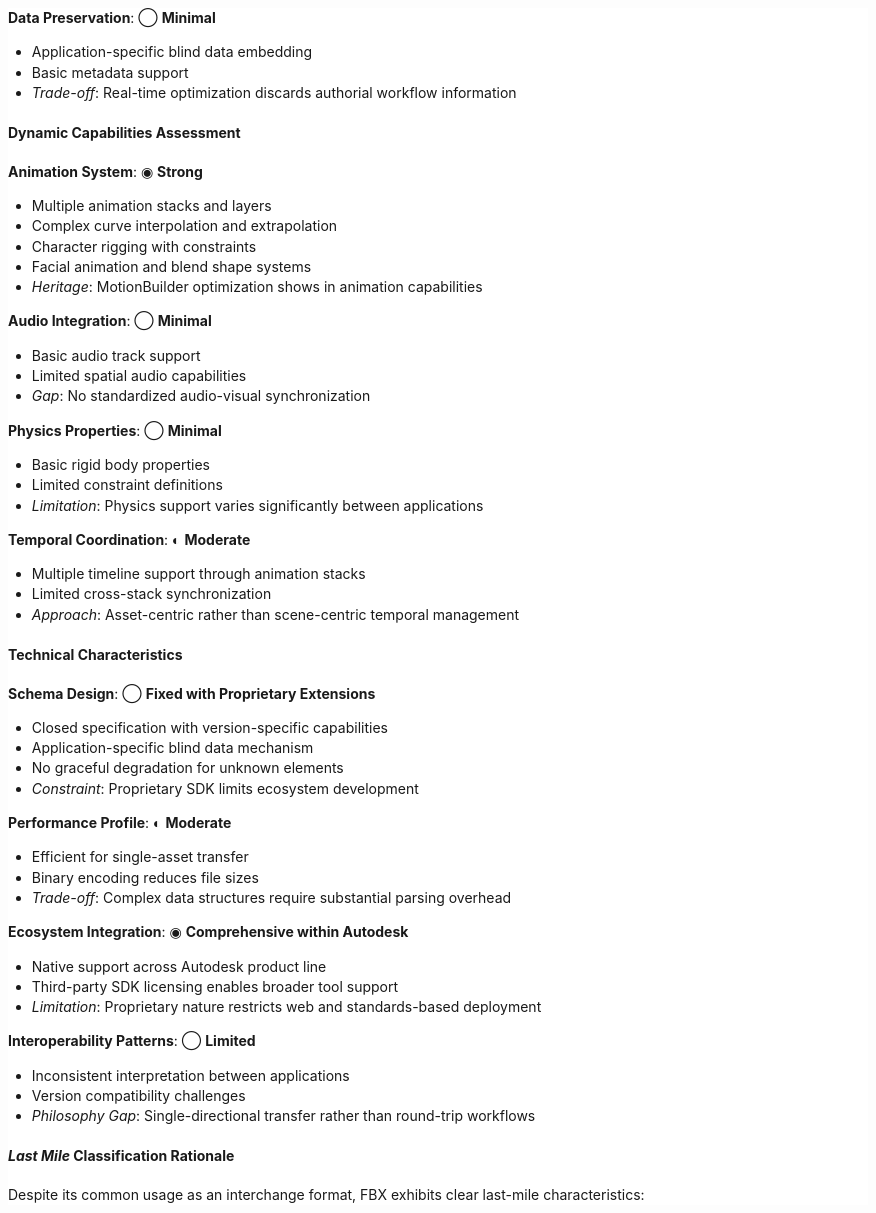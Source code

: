 **Data Preservation**: ◯ **Minimal**
- Application-specific blind data embedding
- Basic metadata support
- *Trade-off*: Real-time optimization discards authorial workflow information

#### Dynamic Capabilities Assessment

**Animation System**: ◉ **Strong**
- Multiple animation stacks and layers
- Complex curve interpolation and extrapolation
- Character rigging with constraints
- Facial animation and blend shape systems
- *Heritage*: MotionBuilder optimization shows in animation capabilities

**Audio Integration**: ◯ **Minimal**
- Basic audio track support
- Limited spatial audio capabilities
- *Gap*: No standardized audio-visual synchronization

**Physics Properties**: ◯ **Minimal**
- Basic rigid body properties
- Limited constraint definitions
- *Limitation*: Physics support varies significantly between applications

**Temporal Coordination**: ◐ **Moderate**
- Multiple timeline support through animation stacks
- Limited cross-stack synchronization
- *Approach*: Asset-centric rather than scene-centric temporal management

#### Technical Characteristics

**Schema Design**: ◯ **Fixed with Proprietary Extensions**
- Closed specification with version-specific capabilities
- Application-specific blind data mechanism
- No graceful degradation for unknown elements
- *Constraint*: Proprietary SDK limits ecosystem development

**Performance Profile**: ◐ **Moderate**
- Efficient for single-asset transfer
- Binary encoding reduces file sizes
- *Trade-off*: Complex data structures require substantial parsing overhead

**Ecosystem Integration**: ◉ **Comprehensive within Autodesk**
- Native support across Autodesk product line
- Third-party SDK licensing enables broader tool support
- *Limitation*: Proprietary nature restricts web and standards-based deployment

**Interoperability Patterns**: ◯ **Limited**
- Inconsistent interpretation between applications
- Version compatibility challenges
- *Philosophy Gap*: Single-directional transfer rather than round-trip workflows

#### *Last Mile* Classification Rationale

Despite its common usage as an interchange format, FBX exhibits clear last-mile characteristics:

